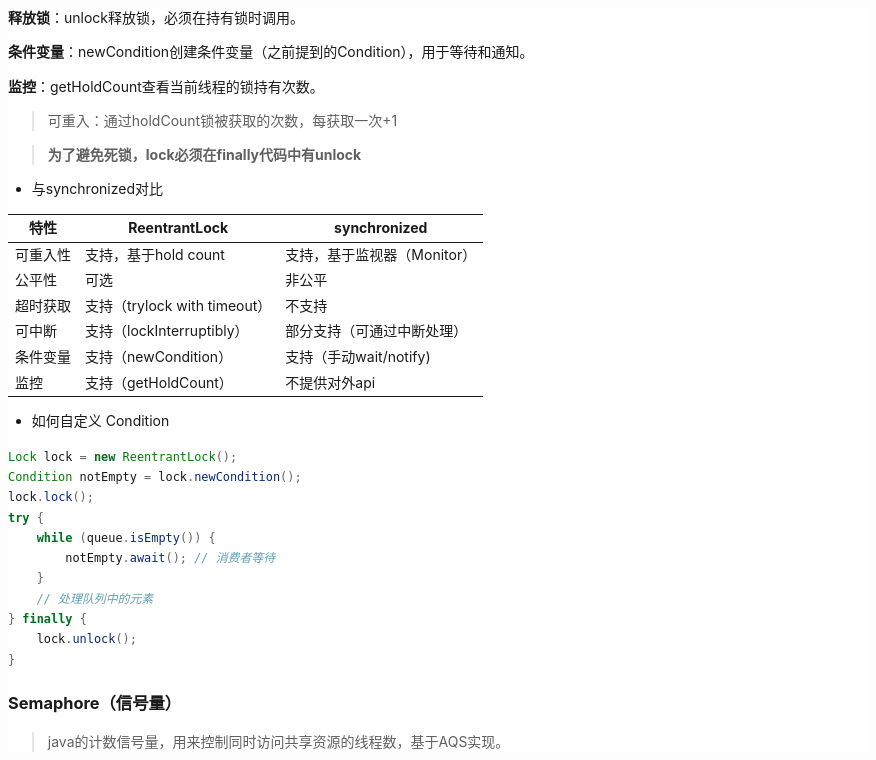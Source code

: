 **释放锁**：unlock释放锁，必须在持有锁时调用。

**条件变量**：newCondition创建条件变量（之前提到的Condition），用于等待和通知。

**监控**：getHoldCount查看当前线程的锁持有次数。



> 可重入：通过holdCount锁被获取的次数，每获取一次+1





> **为了避免死锁，lock必须在finally代码中有unlock**



- 与synchronized对比

| 特性     | ReentrantLock                | synchronized                |
| -------- | ---------------------------- | --------------------------- |
| 可重入性 | 支持，基于hold count         | 支持，基于监视器（Monitor） |
| 公平性   | 可选                         | 非公平                      |
| 超时获取 | 支持（trylock with timeout） | 不支持                      |
| 可中断   | 支持（lockInterruptibly）    | 部分支持（可通过中断处理）  |
| 条件变量 | 支持（newCondition）         | 支持（手动wait/notify)      |
| 监控     | 支持（getHoldCount）         | 不提供对外api               |









- 如何自定义 Condition

``` java
Lock lock = new ReentrantLock();
Condition notEmpty = lock.newCondition();
lock.lock();
try {
    while (queue.isEmpty()) {
        notEmpty.await(); // 消费者等待
    }
    // 处理队列中的元素
} finally {
    lock.unlock();
}
```





### Semaphore（信号量）

> java的计数信号量，用来控制同时访问共享资源的线程数，基于AQS实现。
